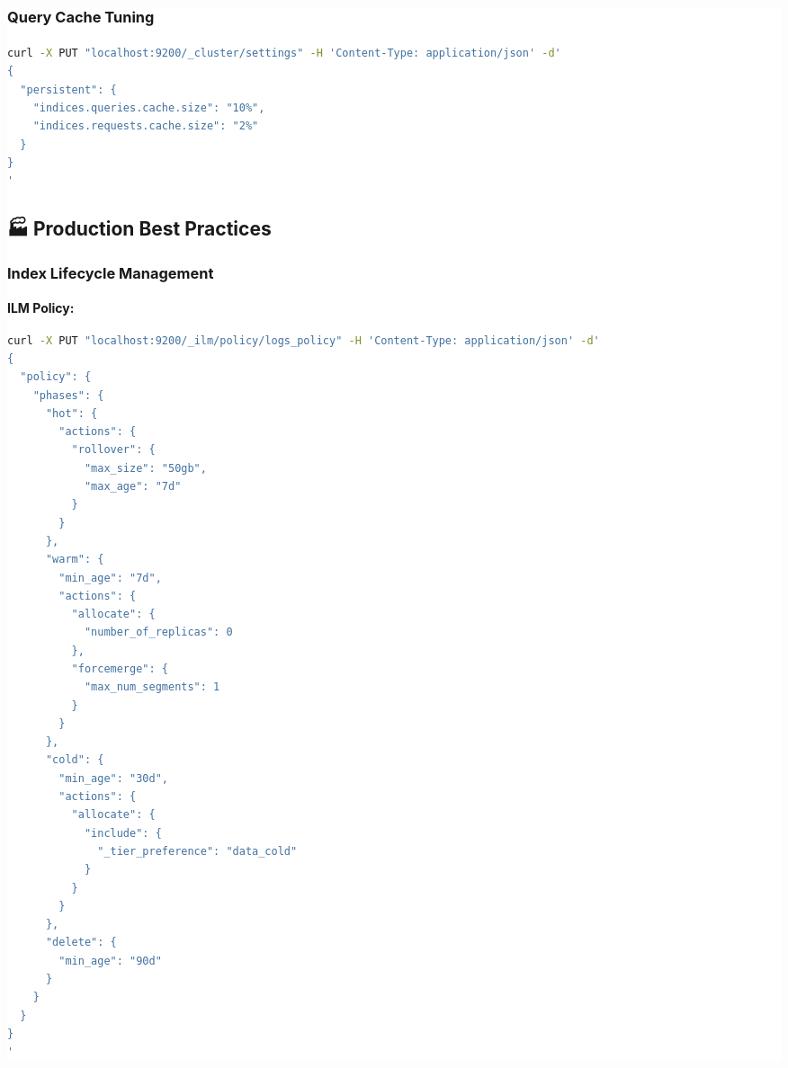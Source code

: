 ### Query Cache Tuning

```bash
curl -X PUT "localhost:9200/_cluster/settings" -H 'Content-Type: application/json' -d'
{
  "persistent": {
    "indices.queries.cache.size": "10%",
    "indices.requests.cache.size": "2%"
  }
}
'
```

## 🏭 Production Best Practices

### Index Lifecycle Management

**ILM Policy:**
```bash
curl -X PUT "localhost:9200/_ilm/policy/logs_policy" -H 'Content-Type: application/json' -d'
{
  "policy": {
    "phases": {
      "hot": {
        "actions": {
          "rollover": {
            "max_size": "50gb",
            "max_age": "7d"
          }
        }
      },
      "warm": {
        "min_age": "7d",
        "actions": {
          "allocate": {
            "number_of_replicas": 0
          },
          "forcemerge": {
            "max_num_segments": 1
          }
        }
      },
      "cold": {
        "min_age": "30d",
        "actions": {
          "allocate": {
            "include": {
              "_tier_preference": "data_cold"
            }
          }
        }
      },
      "delete": {
        "min_age": "90d"
      }
    }
  }
}
'
```
